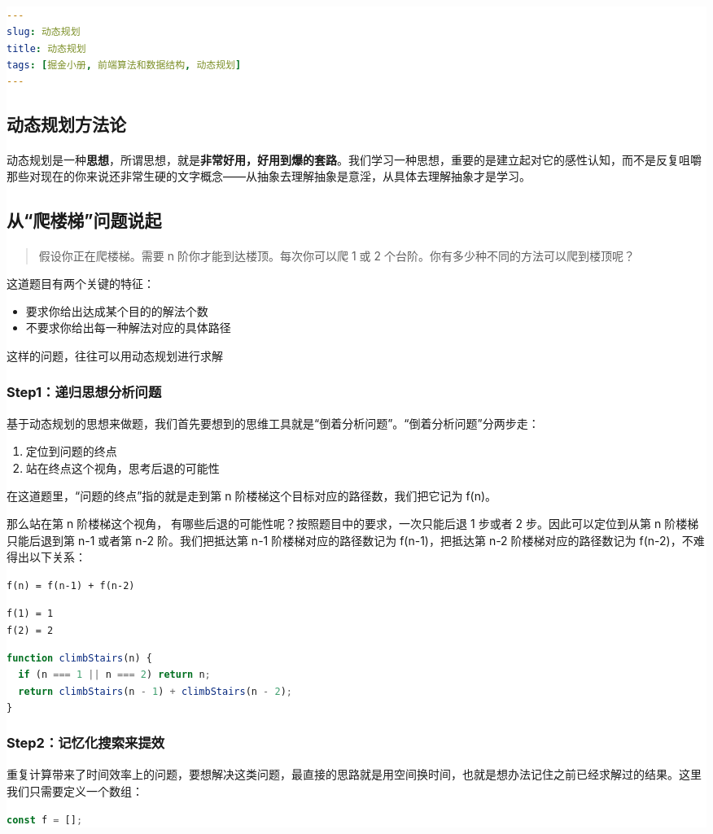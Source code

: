 ```yaml
---
slug: 动态规划
title: 动态规划
tags: [掘金小册, 前端算法和数据结构, 动态规划]
---
```


## 动态规划方法论

动态规划是一种**思想**，所谓思想，就是**非常好用，好用到爆的套路**。我们学习一种思想，重要的是建立起对它的感性认知，而不是反复咀嚼那些对现在的你来说还非常生硬的文字概念——从抽象去理解抽象是意淫，从具体去理解抽象才是学习。

## 从“爬楼梯”问题说起

> 假设你正在爬楼梯。需要 n 阶你才能到达楼顶。每次你可以爬 1 或 2 个台阶。你有多少种不同的方法可以爬到楼顶呢？

这道题目有两个关键的特征：

- 要求你给出达成某个目的的解法个数
- 不要求你给出每一种解法对应的具体路径

这样的问题，往往可以用动态规划进行求解

### Step1：递归思想分析问题

基于动态规划的思想来做题，我们首先要想到的思维工具就是“倒着分析问题”。“倒着分析问题”分两步走：

1. 定位到问题的终点
2. 站在终点这个视角，思考后退的可能性

在这道题里，“问题的终点”指的就是走到第 n 阶楼梯这个目标对应的路径数，我们把它记为 f(n)。

那么站在第 n 阶楼梯这个视角， 有哪些后退的可能性呢？按照题目中的要求，一次只能后退 1 步或者 2 步。因此可以定位到从第 n 阶楼梯只能后退到第 n-1 或者第 n-2 阶。我们把抵达第 n-1 阶楼梯对应的路径数记为 f(n-1)，把抵达第 n-2 阶楼梯对应的路径数记为 f(n-2)，不难得出以下关系：

```text
f(n) = f(n-1) + f(n-2)
```

```text
f(1) = 1
f(2) = 2
```

```javascript
function climbStairs(n) {
  if (n === 1 || n === 2) return n;
  return climbStairs(n - 1) + climbStairs(n - 2);
}
```

### Step2：记忆化搜索来提效

重复计算带来了时间效率上的问题，要想解决这类问题，最直接的思路就是用空间换时间，也就是想办法记住之前已经求解过的结果。这里我们只需要定义一个数组：

```javascript
const f = [];
```
